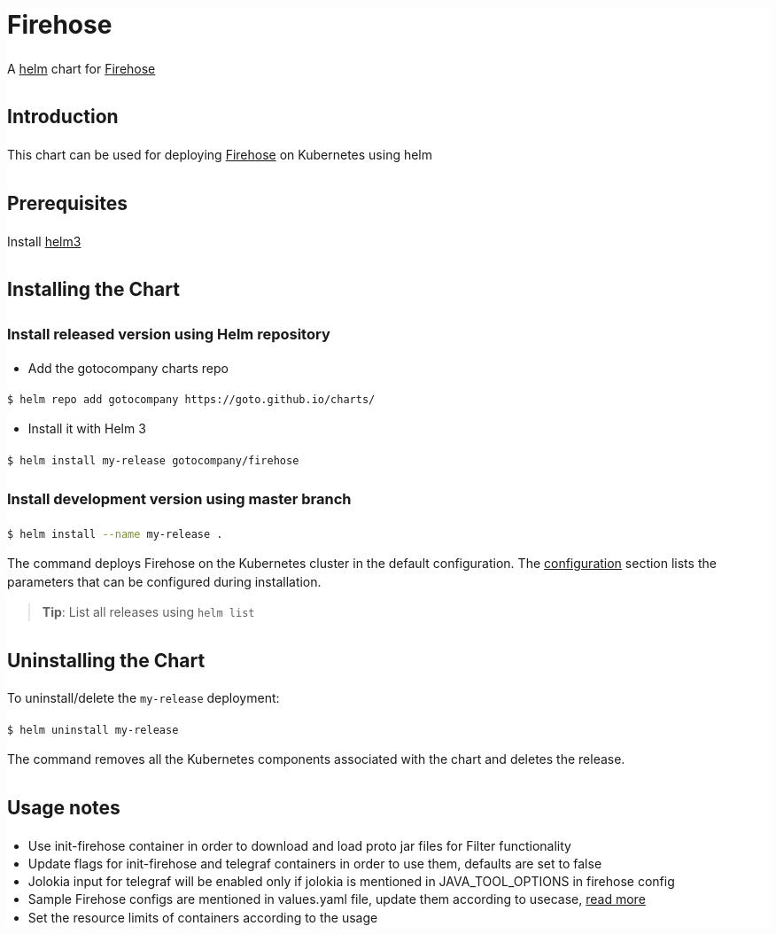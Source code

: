 # Firehose

A [helm](https://helm.sh/) chart for [Firehose](https://github.com/goto/firehose)

## Introduction

This chart can be used for deploying [Firehose](https://github.com/goto/firehose) on Kubernetes using helm

## Prerequisites

Install [helm3](https://helm.sh/docs/intro/install/#helm)

## Installing the Chart

### Install released version using Helm repository

* Add the gotocompany charts repo
  
```bash
$ helm repo add gotocompany https://goto.github.io/charts/
```

* Install it with Helm 3
  
```bash
$ helm install my-release gotocompany/firehose
```

### Install development version using master branch

```bash
$ helm install --name my-release .
```

The command deploys Firehose on the Kubernetes cluster in the default configuration. The [configuration](#configuration) section lists the parameters that can be configured during installation.

> **Tip**: List all releases using `helm list`

## Uninstalling the Chart

To uninstall/delete the `my-release` deployment:

```bash
$ helm uninstall my-release
```

The command removes all the Kubernetes components associated with the chart and deletes the release.

## Usage notes

* Use init-firehose container in order to download and load proto jar files for Filter functionality
* Update flags for init-firehose and telegraf containers in order to use them, defaults are set to false
* Jolokia input for telegraf will be enabled only if jolokia is mentioned in JAVA_TOOL_OPTIONS in firehose config
* Sample Firehose configs are mentioned in values.yaml file, update them according to usecase, [read more](https://github.com/goto/firehose/blob/main/docs/reference/configuration.md#configurations)
* Set the resource limits of containers according to the usage
